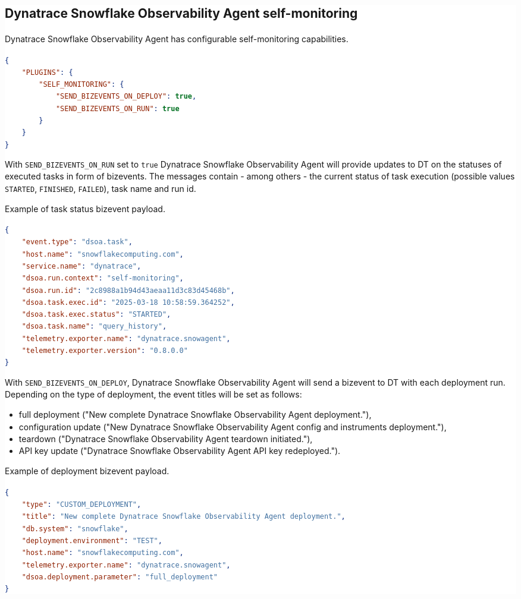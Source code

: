 ## Dynatrace Snowflake Observability Agent self-monitoring

Dynatrace Snowflake Observability Agent has configurable self-monitoring capabilities.

```json
{
    "PLUGINS": {
        "SELF_MONITORING": {
            "SEND_BIZEVENTS_ON_DEPLOY": true,
            "SEND_BIZEVENTS_ON_RUN": true
        }
    }
}
```

With `SEND_BIZEVENTS_ON_RUN` set to `true` Dynatrace Snowflake Observability Agent will provide updates to DT on the statuses of executed tasks in form of bizevents.
The messages contain - among others - the current status of task execution (possible values `STARTED`, `FINISHED`, `FAILED`), task name and run id.

Example of task status bizevent payload.

```json
{
    "event.type": "dsoa.task",
    "host.name": "snowflakecomputing.com",
    "service.name": "dynatrace",
    "dsoa.run.context": "self-monitoring",
    "dsoa.run.id": "2c8988a1b94d43aeaa11d3c83d45468b",
    "dsoa.task.exec.id": "2025-03-18 10:58:59.364252",
    "dsoa.task.exec.status": "STARTED",
    "dsoa.task.name": "query_history",
    "telemetry.exporter.name": "dynatrace.snowagent",
    "telemetry.exporter.version": "0.8.0.0"
}
```

With `SEND_BIZEVENTS_ON_DEPLOY`, Dynatrace Snowflake Observability Agent will send a bizevent to DT with each deployment run. Depending on the type of deployment, the event titles will be set as follows:

* full deployment ("New complete Dynatrace Snowflake Observability Agent deployment."),
* configuration update ("New Dynatrace Snowflake Observability Agent config and instruments deployment."),
* teardown ("Dynatrace Snowflake Observability Agent teardown initiated."),
* API key update ("Dynatrace Snowflake Observability Agent API key redeployed.").

Example of deployment bizevent payload.

```json
{
    "type": "CUSTOM_DEPLOYMENT",
    "title": "New complete Dynatrace Snowflake Observability Agent deployment.",
    "db.system": "snowflake",
    "deployment.environment": "TEST",
    "host.name": "snowflakecomputing.com",
    "telemetry.exporter.name": "dynatrace.snowagent",
    "dsoa.deployment.parameter": "full_deployment"
}
```
